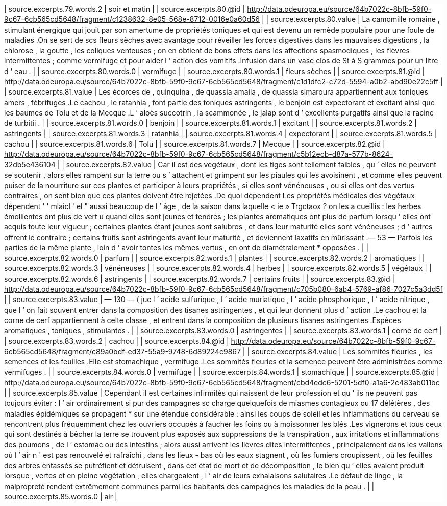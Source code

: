 | source.excerpts.79.words.2 | soir et matin |
| source.excerpts.80.@id | http://data.odeuropa.eu/source/64b7022c-8bfb-59f0-9c67-6cb565cd5648/fragment/c1238632-8e05-568e-8712-0016e0a60d56 |
| source.excerpts.80.value | La camomille romaine , stimulant énergique qui jouit par son amertume de propriétés toniques et qui est devenu un remède populaire pour une foule de maladies .On se sert de scs fleurs sèches avec avantage pour réveiller les forces digestives dans les mauvaises digestions , la chlorose , la goutte , les coliques venteuses ; on en obtient de bons effets dans les affections spasmodiques , les fièvres intermittentes ; comme vermifuge et pour aider l ’ action des vomitifs .Infusion dans un vase clos de St à S grammes pour un litre d ’ eau . |
| source.excerpts.80.words.0 | vermifuge |
| source.excerpts.80.words.1 | fleurs sèches |
| source.excerpts.81.@id | http://data.odeuropa.eu/source/64b7022c-8bfb-59f0-9c67-6cb565cd5648/fragment/c1d1dfc2-c72d-5594-a0b2-abd90e22c5ff |
| source.excerpts.81.value | Les écorces de , quinquina , de quassia amaiia , de quassia simaroura appartiennent aux toniques amers , fébrifuges .Le cachou , le ratanhia , font partie des toniques astringents , le benjoin est expectorant et excitant ainsi que les baumes de Tolu et de la Mecque .L ’ aloès succotrin , la scammonée , le jalap sont d ’ excellents purgatifs ainsi que la racine de turbitii . |
| source.excerpts.81.words.0 | benjoin |
| source.excerpts.81.words.1 | excitant |
| source.excerpts.81.words.2 | astringents |
| source.excerpts.81.words.3 | ratanhia |
| source.excerpts.81.words.4 | expectorant |
| source.excerpts.81.words.5 | cachou |
| source.excerpts.81.words.6 | Tolu |
| source.excerpts.81.words.7 | Mecque |
| source.excerpts.82.@id | http://data.odeuropa.eu/source/64b7022c-8bfb-59f0-9c67-6cb565cd5648/fragment/c5b12ecb-d87a-577b-8624-32db5e436104 |
| source.excerpts.82.value | Car il est des végétaux , dont les tiges sont tellement faibles , qu ’ elles ne peuvent se soutenir , alors elles rampent sur la terre ou s ’ attachent et grimpent sur les piaules qui les avoisinent , et comme elles peuvent puiser de la nourriture sur ces plantes et participer à leurs propriétés , si elles sont vénéneuses , ou si elles ont des vertus contraires , on sent bien que ces plantes doivent être rejetées .De quoi dépendent Les propriétés médicales des végétaux dépendent ' ' mlaicl ' el " aussi beaucoup de l ’ âge , de la saison dans laquelle < ie » Trgctaox ? on les a cueillis : les herbes émollientes ont plus de vert u quand elles sont jeunes et tendres ; les plantes aromatiques ont plus de parfum lorsqu ’ elles ont acquis toute leur vigueur ; certaines plantes étant jeunes sont salubres , et dans leur maturité elles sont vénéneuses ; d ’ autres offrent le contraire ; certains fruits sont astringents avant leur maturité , et deviennent laxatifs en mûrissant .— 53 — Parfois les parties de la même plante , loin d ’ avoir tontes les mêmes vertus , en ont de diamétralement * opposées . |
| source.excerpts.82.words.0 | parfum |
| source.excerpts.82.words.1 | plantes |
| source.excerpts.82.words.2 | aromatiques |
| source.excerpts.82.words.3 | vénéneuses |
| source.excerpts.82.words.4 | herbes |
| source.excerpts.82.words.5 | végétaux |
| source.excerpts.82.words.6 | astringents |
| source.excerpts.82.words.7 | certains fruits |
| source.excerpts.83.@id | http://data.odeuropa.eu/source/64b7022c-8bfb-59f0-9c67-6cb565cd5648/fragment/c705b080-6ab4-5769-af86-7027c5a3dd5f |
| source.excerpts.83.value | — 130 — ( juc l ’ acide sulfurique , l ’ acide muriatique , l ’ acide phosphorique , l ’ acide nitrique , que l ’ on fait souvent entrer dans la composition des tisanes astringentes , et qui leur donnent plus d ’ action .Le cachou et la corne de cerf appartiennent à celte classe , et entrent dans la composition de plusieurs tisanes astringentes .Espèces aromatiques , toniques , stimulantes . |
| source.excerpts.83.words.0 | astringentes |
| source.excerpts.83.words.1 | corne de cerf |
| source.excerpts.83.words.2 | cachou |
| source.excerpts.84.@id | http://data.odeuropa.eu/source/64b7022c-8bfb-59f0-9c67-6cb565cd5648/fragment/c89a0bdf-ed37-55a9-9748-6d89224c9867 |
| source.excerpts.84.value | Les sommités fleuries , les semences et les feuilles .Elle est stomachique , vermifuge .Les sommités fleuries et la semence peuvent être administrées comme vermifuges . |
| source.excerpts.84.words.0 | vermifuge |
| source.excerpts.84.words.1 | stomachique |
| source.excerpts.85.@id | http://data.odeuropa.eu/source/64b7022c-8bfb-59f0-9c67-6cb565cd5648/fragment/cbd4edc6-5201-5df0-a1a6-2c483ab011bc |
| source.excerpts.85.value | Cependant il est certaines infirmités qui naissent de leur profession et qu ’ ils ne peuvent pas toujours éviter : l ’ air ordinairement si pur des campagnes sc charge quelquefois de miasmes contagieux ou 17 délétères , des maladies épidémiques se propagent * sur une étendue considérable : ainsi les coups de soleil et les inflammations du cerveau se rencontrent plus fréquemment chez les ouvriers occupés à faucher les foins ou à moissonner les blés .Les vignerons et tous ceux qui sont destinés à bêcher la terre se trouvent plus exposés aux suppressions de la transpiration , aux irritations et inflammations des poumons , de l ’ estomac ou des intestins ; alors aussi arrivent les lièvres dites intermittentes , principalement dans les vallons où l ’ air n ' est pas renouvelé et rafraîchi , dans les lieux - bas où les eaux stagnent , où les fumiers croupissent , où les feuilles des arbres entassés se putréfient et détruisent , dans cet état de mort et de décomposition , le bien qu ’ elles avaient produit lorsque , vertes et en pleine végétation , elles chargeaient , l ’ air de leurs exhalaisons salutaires .Le défaut de linge , la malpropreté rendent extrêmement communes parmi les habitants des campagnes les maladies de la peau . |
| source.excerpts.85.words.0 | air |